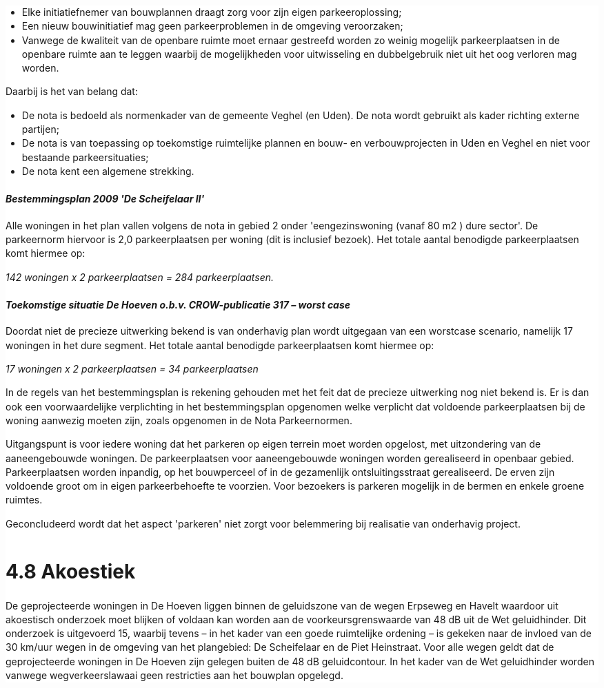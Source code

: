 - Elke initiatiefnemer van bouwplannen draagt zorg voor zijn eigen parkeeroplossing;
- Een nieuw bouwinitiatief mag geen parkeerproblemen in de omgeving veroorzaken;
- Vanwege de kwaliteit van de openbare ruimte moet ernaar gestreefd worden zo weinig mogelijk parkeerplaatsen in de openbare ruimte aan te leggen waarbij de mogelijkheden voor uitwisseling en dubbelgebruik niet uit het oog verloren mag worden.

Daarbij is het van belang dat:

- De nota is bedoeld als normenkader van de gemeente Veghel (en Uden). De nota wordt gebruikt als kader richting externe partijen;
- De nota is van toepassing op toekomstige ruimtelijke plannen en bouw- en verbouwprojecten in Uden en Veghel en niet voor bestaande parkeersituaties;
- De nota kent een algemene strekking.

#### *Bestemmingsplan 2009 'De Scheifelaar II'*

Alle woningen in het plan vallen volgens de nota in gebied 2 onder 'eengezinswoning (vanaf 80 m2 ) dure sector'. De parkeernorm hiervoor is 2,0 parkeerplaatsen per woning (dit is inclusief bezoek). Het totale aantal benodigde parkeerplaatsen komt hiermee op:

*142 woningen x 2 parkeerplaatsen = 284 parkeerplaatsen.* 

#### *Toekomstige situatie De Hoeven o.b.v. CROW-publicatie 317 – worst case*

Doordat niet de precieze uitwerking bekend is van onderhavig plan wordt uitgegaan van een worstcase scenario, namelijk 17 woningen in het dure segment. Het totale aantal benodigde parkeerplaatsen komt hiermee op:

*17 woningen x 2 parkeerplaatsen = 34 parkeerplaatsen*

In de regels van het bestemmingsplan is rekening gehouden met het feit dat de precieze uitwerking nog niet bekend is. Er is dan ook een voorwaardelijke verplichting in het bestemmingsplan opgenomen welke verplicht dat voldoende parkeerplaatsen bij de woning aanwezig moeten zijn, zoals opgenomen in de Nota Parkeernormen.

Uitgangspunt is voor iedere woning dat het parkeren op eigen terrein moet worden opgelost, met uitzondering van de aaneengebouwde woningen. De parkeerplaatsen voor aaneengebouwde woningen worden gerealiseerd in openbaar gebied. Parkeerplaatsen worden inpandig, op het bouwperceel of in de gezamenlijk ontsluitingsstraat gerealiseerd. De erven zijn voldoende groot om in eigen parkeerbehoefte te voorzien. Voor bezoekers is parkeren mogelijk in de bermen en enkele groene ruimtes.

Geconcludeerd wordt dat het aspect 'parkeren' niet zorgt voor belemmering bij realisatie van onderhavig project.

# **4.8 Akoestiek**

De geprojecteerde woningen in De Hoeven liggen binnen de geluidszone van de wegen Erpseweg en Havelt waardoor uit akoestisch onderzoek moet blijken of voldaan kan worden aan de voorkeursgrenswaarde van 48 dB uit de Wet geluidhinder. Dit onderzoek is uitgevoerd 15, waarbij tevens – in het kader van een goede ruimtelijke ordening – is gekeken naar de invloed van de 30 km/uur wegen in de omgeving van het plangebied: De Scheifelaar en de Piet Heinstraat. Voor alle wegen geldt dat de geprojecteerde woningen in De Hoeven zijn gelegen buiten de 48 dB geluidcontour. In het kader van de Wet geluidhinder worden vanwege wegverkeerslawaai geen restricties aan het bouwplan opgelegd.
